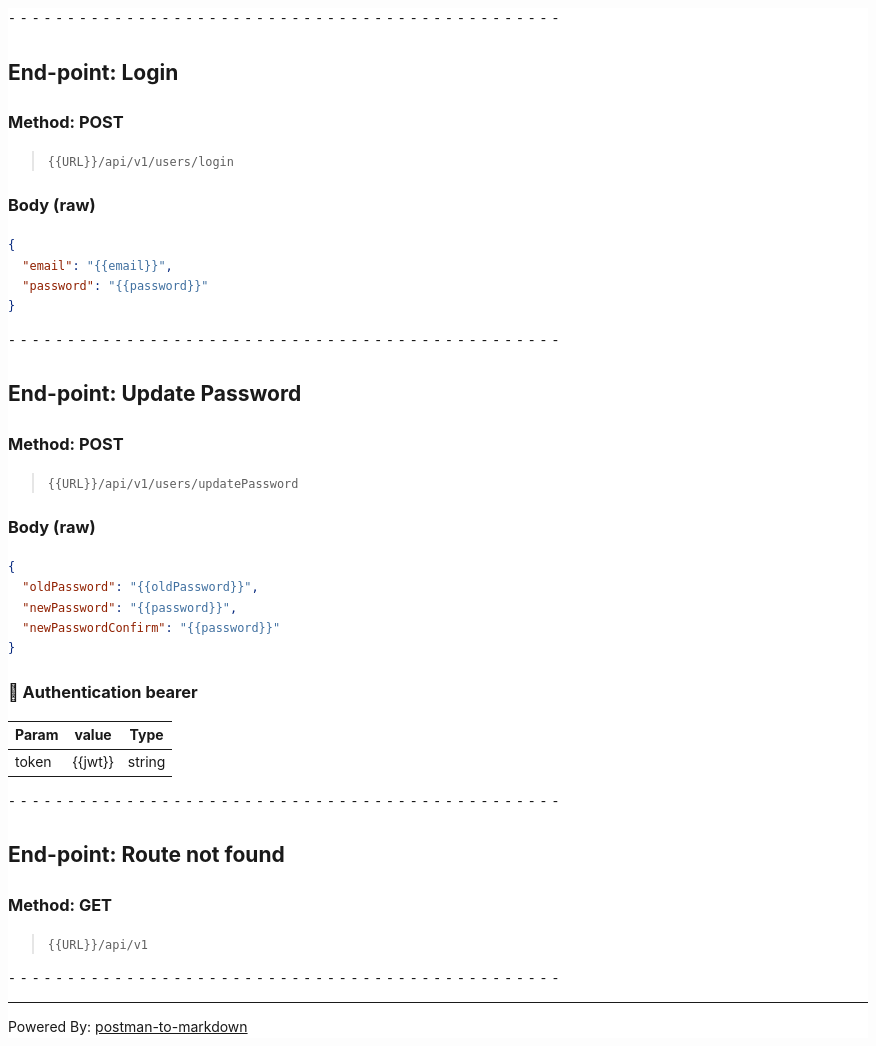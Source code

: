 ⁃ ⁃ ⁃ ⁃ ⁃ ⁃ ⁃ ⁃ ⁃ ⁃ ⁃ ⁃ ⁃ ⁃ ⁃ ⁃ ⁃ ⁃ ⁃ ⁃ ⁃ ⁃ ⁃ ⁃ ⁃ ⁃ ⁃ ⁃ ⁃ ⁃ ⁃ ⁃ ⁃ ⁃ ⁃ ⁃ ⁃ ⁃ ⁃ ⁃ ⁃ ⁃ ⁃ ⁃ ⁃ ⁃ ⁃

## End-point: Login

### Method: POST

> ```
> {{URL}}/api/v1/users/login
> ```

### Body (**raw**)

```json
{
  "email": "{{email}}",
  "password": "{{password}}"
}
```

⁃ ⁃ ⁃ ⁃ ⁃ ⁃ ⁃ ⁃ ⁃ ⁃ ⁃ ⁃ ⁃ ⁃ ⁃ ⁃ ⁃ ⁃ ⁃ ⁃ ⁃ ⁃ ⁃ ⁃ ⁃ ⁃ ⁃ ⁃ ⁃ ⁃ ⁃ ⁃ ⁃ ⁃ ⁃ ⁃ ⁃ ⁃ ⁃ ⁃ ⁃ ⁃ ⁃ ⁃ ⁃ ⁃ ⁃

## End-point: Update Password

### Method: POST

> ```
> {{URL}}/api/v1/users/updatePassword
> ```

### Body (**raw**)

```json
{
  "oldPassword": "{{oldPassword}}",
  "newPassword": "{{password}}",
  "newPasswordConfirm": "{{password}}"
}
```

### 🔑 Authentication bearer

| Param | value   | Type   |
| ----- | ------- | ------ |
| token | {{jwt}} | string |

⁃ ⁃ ⁃ ⁃ ⁃ ⁃ ⁃ ⁃ ⁃ ⁃ ⁃ ⁃ ⁃ ⁃ ⁃ ⁃ ⁃ ⁃ ⁃ ⁃ ⁃ ⁃ ⁃ ⁃ ⁃ ⁃ ⁃ ⁃ ⁃ ⁃ ⁃ ⁃ ⁃ ⁃ ⁃ ⁃ ⁃ ⁃ ⁃ ⁃ ⁃ ⁃ ⁃ ⁃ ⁃ ⁃ ⁃

## End-point: Route not found

### Method: GET

> ```
> {{URL}}/api/v1
> ```

⁃ ⁃ ⁃ ⁃ ⁃ ⁃ ⁃ ⁃ ⁃ ⁃ ⁃ ⁃ ⁃ ⁃ ⁃ ⁃ ⁃ ⁃ ⁃ ⁃ ⁃ ⁃ ⁃ ⁃ ⁃ ⁃ ⁃ ⁃ ⁃ ⁃ ⁃ ⁃ ⁃ ⁃ ⁃ ⁃ ⁃ ⁃ ⁃ ⁃ ⁃ ⁃ ⁃ ⁃ ⁃ ⁃ ⁃

---

Powered By: [postman-to-markdown](https://github.com/bautistaj/postman-to-markdown/)
